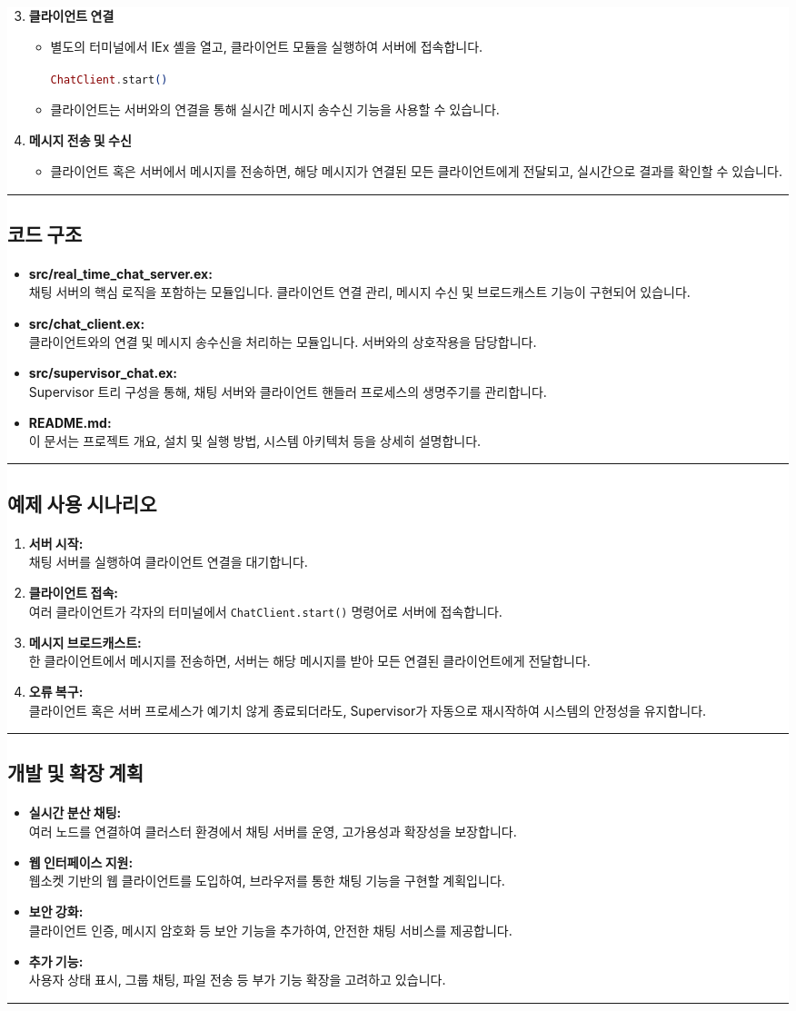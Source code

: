 3. **클라이언트 연결**
   - 별도의 터미널에서 IEx 셸을 열고, 클라이언트 모듈을 실행하여 서버에 접속합니다.
     ```elixir
     ChatClient.start()
     ```
   - 클라이언트는 서버와의 연결을 통해 실시간 메시지 송수신 기능을 사용할 수 있습니다.

4. **메시지 전송 및 수신**
   - 클라이언트 혹은 서버에서 메시지를 전송하면, 해당 메시지가 연결된 모든 클라이언트에게 전달되고, 실시간으로 결과를 확인할 수 있습니다.

---

## 코드 구조

- **src/real_time_chat_server.ex:**  
  채팅 서버의 핵심 로직을 포함하는 모듈입니다. 클라이언트 연결 관리, 메시지 수신 및 브로드캐스트 기능이 구현되어 있습니다.
  
- **src/chat_client.ex:**  
  클라이언트와의 연결 및 메시지 송수신을 처리하는 모듈입니다. 서버와의 상호작용을 담당합니다.
  
- **src/supervisor_chat.ex:**  
  Supervisor 트리 구성을 통해, 채팅 서버와 클라이언트 핸들러 프로세스의 생명주기를 관리합니다.
  
- **README.md:**  
  이 문서는 프로젝트 개요, 설치 및 실행 방법, 시스템 아키텍처 등을 상세히 설명합니다.

---

## 예제 사용 시나리오

1. **서버 시작:**  
   채팅 서버를 실행하여 클라이언트 연결을 대기합니다.
   
2. **클라이언트 접속:**  
   여러 클라이언트가 각자의 터미널에서 `ChatClient.start()` 명령어로 서버에 접속합니다.
   
3. **메시지 브로드캐스트:**  
   한 클라이언트에서 메시지를 전송하면, 서버는 해당 메시지를 받아 모든 연결된 클라이언트에게 전달합니다.
   
4. **오류 복구:**  
   클라이언트 혹은 서버 프로세스가 예기치 않게 종료되더라도, Supervisor가 자동으로 재시작하여 시스템의 안정성을 유지합니다.

---

## 개발 및 확장 계획

- **실시간 분산 채팅:**  
  여러 노드를 연결하여 클러스터 환경에서 채팅 서버를 운영, 고가용성과 확장성을 보장합니다.
  
- **웹 인터페이스 지원:**  
  웹소켓 기반의 웹 클라이언트를 도입하여, 브라우저를 통한 채팅 기능을 구현할 계획입니다.
  
- **보안 강화:**  
  클라이언트 인증, 메시지 암호화 등 보안 기능을 추가하여, 안전한 채팅 서비스를 제공합니다.
  
- **추가 기능:**  
  사용자 상태 표시, 그룹 채팅, 파일 전송 등 부가 기능 확장을 고려하고 있습니다.

---